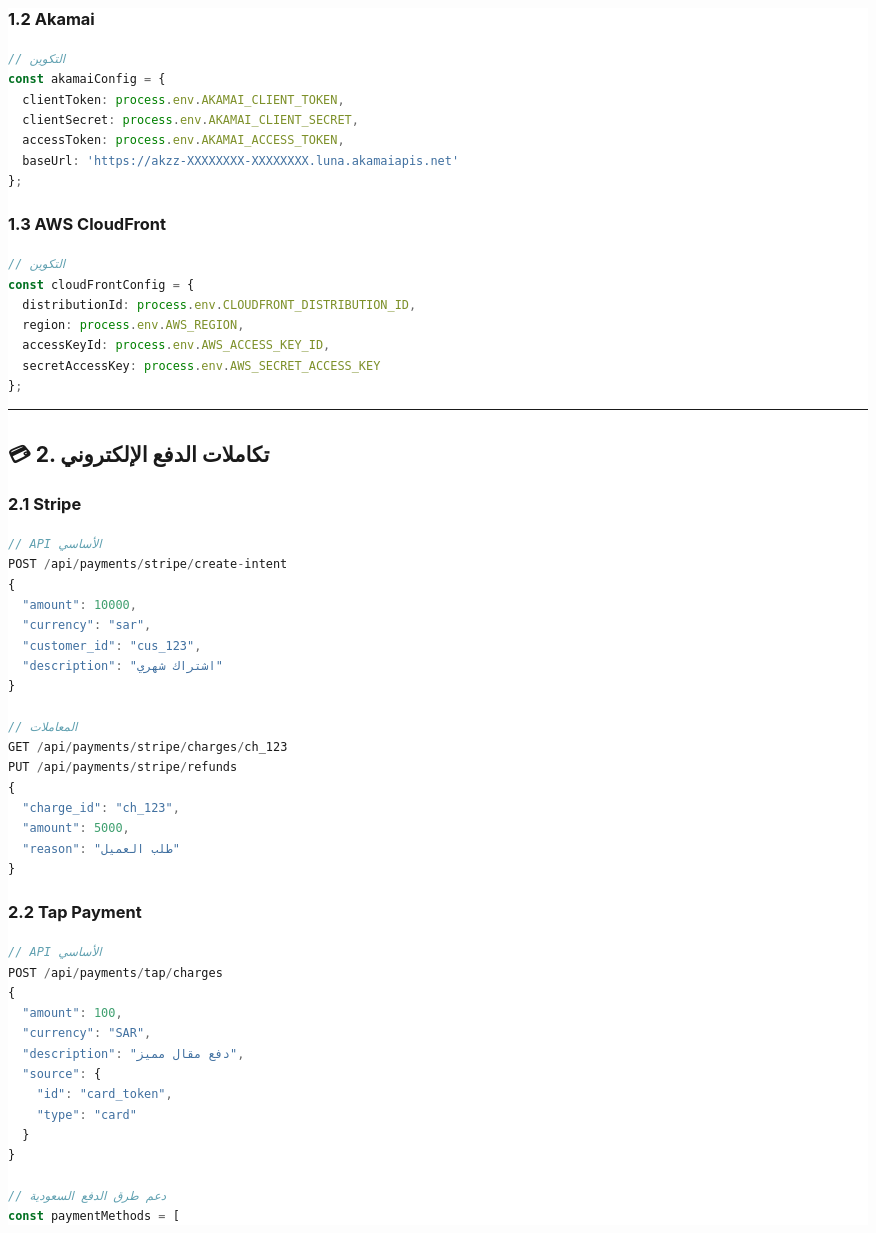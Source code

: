### 1.2 Akamai
```typescript
// التكوين
const akamaiConfig = {
  clientToken: process.env.AKAMAI_CLIENT_TOKEN,
  clientSecret: process.env.AKAMAI_CLIENT_SECRET,
  accessToken: process.env.AKAMAI_ACCESS_TOKEN,
  baseUrl: 'https://akzz-XXXXXXXX-XXXXXXXX.luna.akamaiapis.net'
};
```

### 1.3 AWS CloudFront
```typescript
// التكوين
const cloudFrontConfig = {
  distributionId: process.env.CLOUDFRONT_DISTRIBUTION_ID,
  region: process.env.AWS_REGION,
  accessKeyId: process.env.AWS_ACCESS_KEY_ID,
  secretAccessKey: process.env.AWS_SECRET_ACCESS_KEY
};
```

---

## 💳 2. تكاملات الدفع الإلكتروني

### 2.1 Stripe
```typescript
// API الأساسي
POST /api/payments/stripe/create-intent
{
  "amount": 10000,
  "currency": "sar",
  "customer_id": "cus_123",
  "description": "اشتراك شهري"
}

// المعاملات
GET /api/payments/stripe/charges/ch_123
PUT /api/payments/stripe/refunds
{
  "charge_id": "ch_123",
  "amount": 5000,
  "reason": "طلب العميل"
}
```

### 2.2 Tap Payment
```typescript
// API الأساسي
POST /api/payments/tap/charges
{
  "amount": 100,
  "currency": "SAR",
  "description": "دفع مقال مميز",
  "source": {
    "id": "card_token",
    "type": "card"
  }
}

// دعم طرق الدفع السعودية
const paymentMethods = [
```